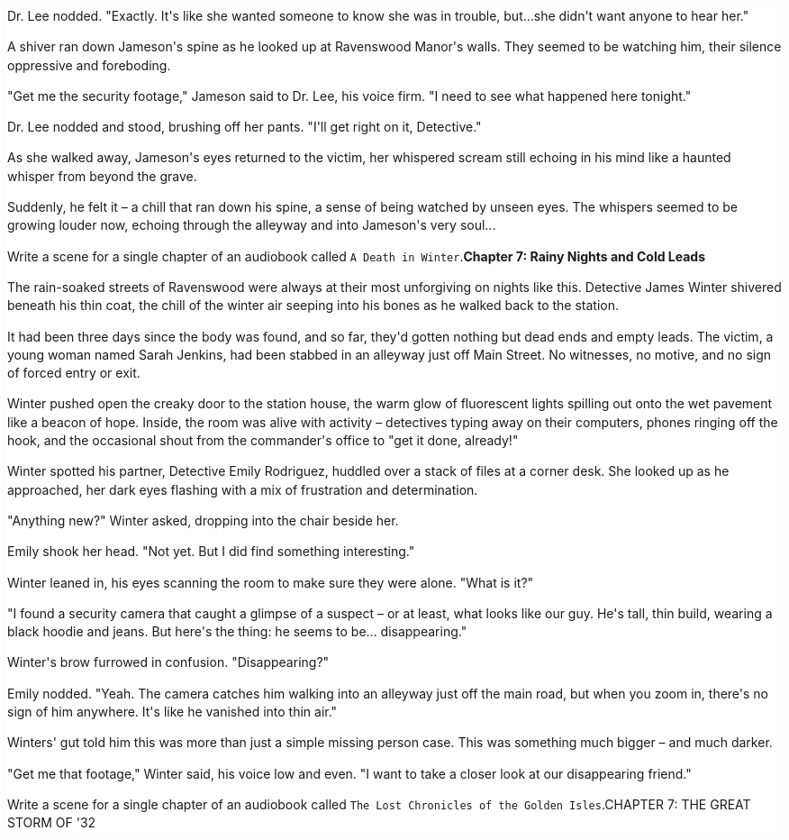 Dr. Lee nodded. "Exactly. It's like she wanted someone to know she was in trouble, but...she didn't want anyone to hear her."

A shiver ran down Jameson's spine as he looked up at Ravenswood Manor's walls. They seemed to be watching him, their silence oppressive and foreboding.

"Get me the security footage," Jameson said to Dr. Lee, his voice firm. "I need to see what happened here tonight."

Dr. Lee nodded and stood, brushing off her pants. "I'll get right on it, Detective."

As she walked away, Jameson's eyes returned to the victim, her whispered scream still echoing in his mind like a haunted whisper from beyond the grave.

Suddenly, he felt it – a chill that ran down his spine, a sense of being watched by unseen eyes. The whispers seemed to be growing louder now, echoing through the alleyway and into Jameson's very soul...<end>

Write a scene for a single chapter of an audiobook called `A Death in Winter`.<start>**Chapter 7: Rainy Nights and Cold Leads**

The rain-soaked streets of Ravenswood were always at their most unforgiving on nights like this. Detective James Winter shivered beneath his thin coat, the chill of the winter air seeping into his bones as he walked back to the station.

It had been three days since the body was found, and so far, they'd gotten nothing but dead ends and empty leads. The victim, a young woman named Sarah Jenkins, had been stabbed in an alleyway just off Main Street. No witnesses, no motive, and no sign of forced entry or exit.

Winter pushed open the creaky door to the station house, the warm glow of fluorescent lights spilling out onto the wet pavement like a beacon of hope. Inside, the room was alive with activity – detectives typing away on their computers, phones ringing off the hook, and the occasional shout from the commander's office to "get it done, already!"

Winter spotted his partner, Detective Emily Rodriguez, huddled over a stack of files at a corner desk. She looked up as he approached, her dark eyes flashing with a mix of frustration and determination.

"Anything new?" Winter asked, dropping into the chair beside her.

Emily shook her head. "Not yet. But I did find something interesting."

Winter leaned in, his eyes scanning the room to make sure they were alone. "What is it?"

"I found a security camera that caught a glimpse of a suspect – or at least, what looks like our guy. He's tall, thin build, wearing a black hoodie and jeans. But here's the thing: he seems to be... disappearing."

Winter's brow furrowed in confusion. "Disappearing?"

Emily nodded. "Yeah. The camera catches him walking into an alleyway just off the main road, but when you zoom in, there's no sign of him anywhere. It's like he vanished into thin air."

Winters' gut told him this was more than just a simple missing person case. This was something much bigger – and much darker.

"Get me that footage," Winter said, his voice low and even. "I want to take a closer look at our disappearing friend."<end>

Write a scene for a single chapter of an audiobook called `The Lost Chronicles of the Golden Isles`.<start>CHAPTER 7: THE GREAT STORM OF '32
